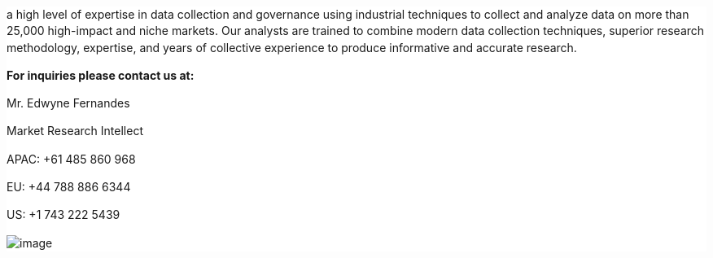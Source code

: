 a high level of expertise in data collection and governance using industrial techniques to collect and analyze data on more than 25,000 high-impact and niche markets. Our analysts are trained to combine modern data collection techniques, superior research methodology, expertise, and years of collective experience to produce informative and accurate research.</span></p><p><strong>For inquiries please contact us at:</strong></p><p>Mr. Edwyne Fernandes</p><p>Market Research Intellect</p><p>APAC: +61 485 860 968</p><p>EU: +44 788 886 6344</p><p>US: +1 743 222 5439</p>
![image](https://github.com/user-attachments/assets/a2e8bd73-7bbe-4743-b9b5-f179a4faab5b)
